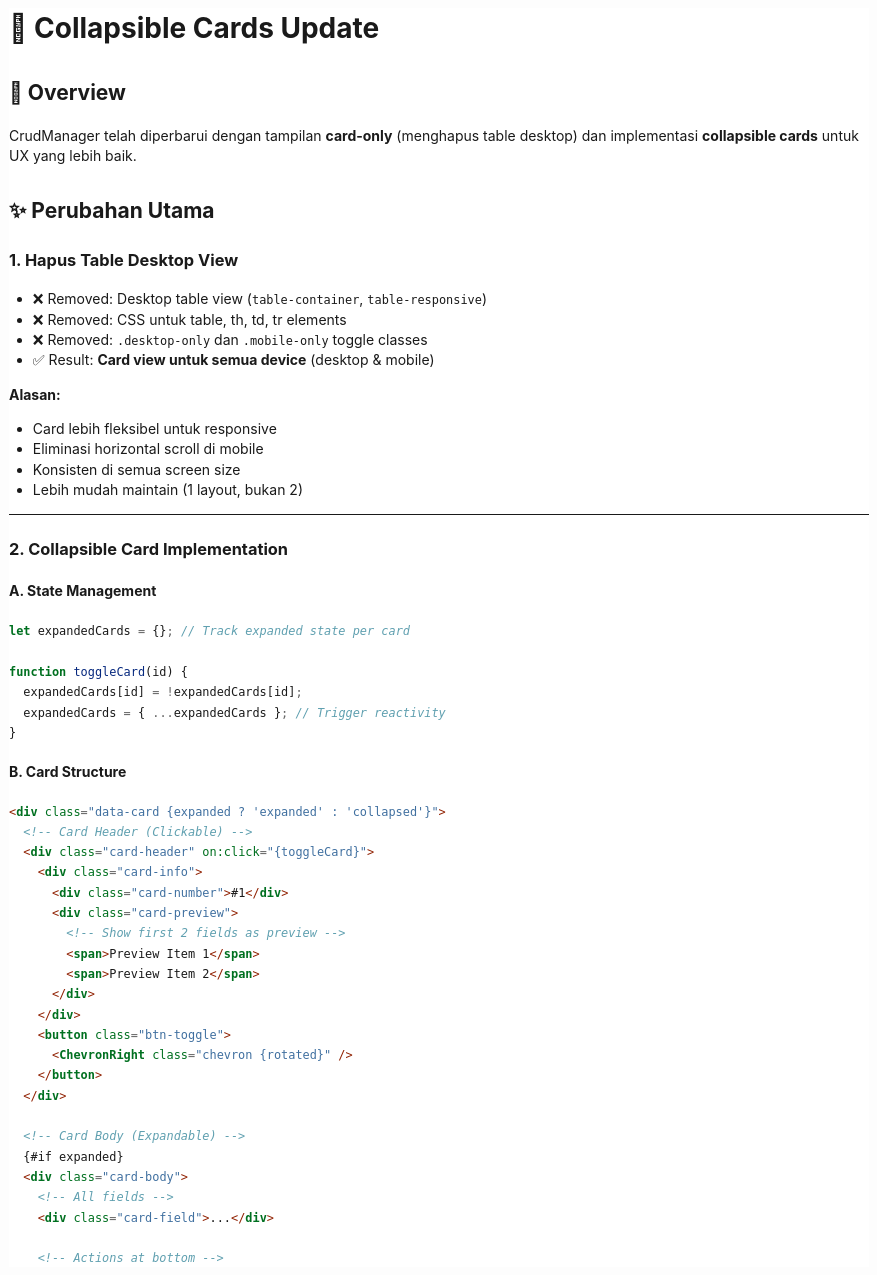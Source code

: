 # 📇 Collapsible Cards Update

## 🎯 Overview

CrudManager telah diperbarui dengan tampilan **card-only** (menghapus table desktop) dan implementasi **collapsible cards** untuk UX yang lebih baik.

## ✨ Perubahan Utama

### 1. **Hapus Table Desktop View**

- ❌ Removed: Desktop table view (`table-container`, `table-responsive`)
- ❌ Removed: CSS untuk table, th, td, tr elements
- ❌ Removed: `.desktop-only` dan `.mobile-only` toggle classes
- ✅ Result: **Card view untuk semua device** (desktop & mobile)

**Alasan:**

- Card lebih fleksibel untuk responsive
- Eliminasi horizontal scroll di mobile
- Konsisten di semua screen size
- Lebih mudah maintain (1 layout, bukan 2)

---

### 2. **Collapsible Card Implementation**

#### A. State Management

```javascript
let expandedCards = {}; // Track expanded state per card

function toggleCard(id) {
  expandedCards[id] = !expandedCards[id];
  expandedCards = { ...expandedCards }; // Trigger reactivity
}
```

#### B. Card Structure

```html
<div class="data-card {expanded ? 'expanded' : 'collapsed'}">
  <!-- Card Header (Clickable) -->
  <div class="card-header" on:click="{toggleCard}">
    <div class="card-info">
      <div class="card-number">#1</div>
      <div class="card-preview">
        <!-- Show first 2 fields as preview -->
        <span>Preview Item 1</span>
        <span>Preview Item 2</span>
      </div>
    </div>
    <button class="btn-toggle">
      <ChevronRight class="chevron {rotated}" />
    </button>
  </div>

  <!-- Card Body (Expandable) -->
  {#if expanded}
  <div class="card-body">
    <!-- All fields -->
    <div class="card-field">...</div>

    <!-- Actions at bottom -->
```
